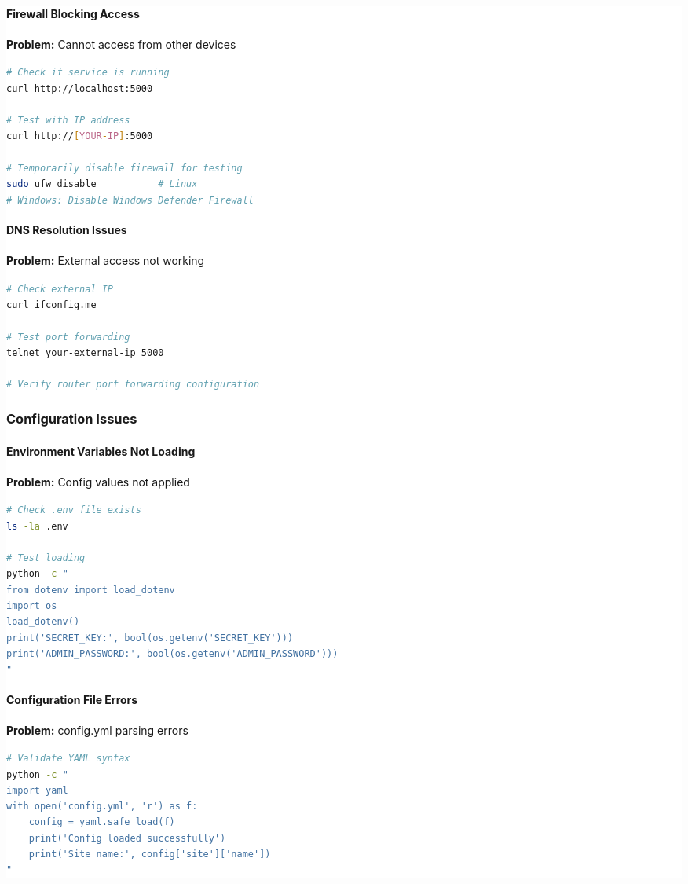 #### Firewall Blocking Access

**Problem:** Cannot access from other devices
```bash
# Check if service is running
curl http://localhost:5000

# Test with IP address
curl http://[YOUR-IP]:5000

# Temporarily disable firewall for testing
sudo ufw disable           # Linux
# Windows: Disable Windows Defender Firewall
```

#### DNS Resolution Issues

**Problem:** External access not working
```bash
# Check external IP
curl ifconfig.me

# Test port forwarding
telnet your-external-ip 5000

# Verify router port forwarding configuration
```

### Configuration Issues

#### Environment Variables Not Loading

**Problem:** Config values not applied
```bash
# Check .env file exists
ls -la .env

# Test loading
python -c "
from dotenv import load_dotenv
import os
load_dotenv()
print('SECRET_KEY:', bool(os.getenv('SECRET_KEY')))
print('ADMIN_PASSWORD:', bool(os.getenv('ADMIN_PASSWORD')))
"
```

#### Configuration File Errors

**Problem:** config.yml parsing errors
```bash
# Validate YAML syntax
python -c "
import yaml
with open('config.yml', 'r') as f:
    config = yaml.safe_load(f)
    print('Config loaded successfully')
    print('Site name:', config['site']['name'])
"
```
